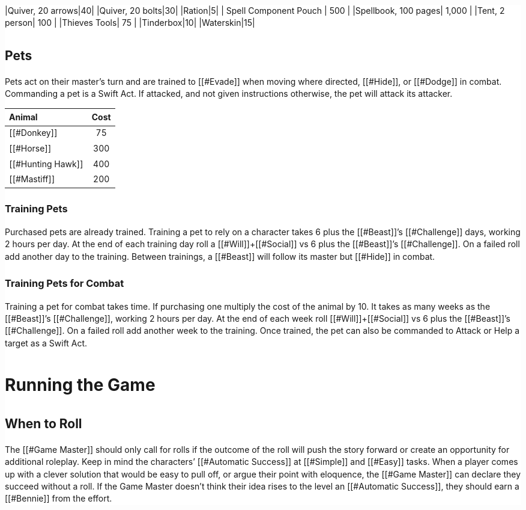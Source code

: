 |Quiver, 20 arrows|40|
|Quiver, 20 bolts|30|
|Ration|5|
| Spell Component Pouch | 500 |
|Spellbook, 100 pages| 1,000 |
|Tent, 2 person| 100 |
|Thieves Tools| 75 |
|Tinderbox|10|
|Waterskin|15|

## Pets
Pets act on their master’s turn and are trained to [[#Evade]] when moving where directed, [[#Hide]], or [[#Dodge]] in combat. Commanding a pet is a Swift Act. If attacked, and not given instructions otherwise, the pet will attack its attacker.

| Animal | Cost|
|:--|:--:|
|[[#Donkey]]|75|
|[[#Horse]]|300|
|[[#Hunting Hawk]]|400|
| [[#Mastiff]] |200|

### Training Pets

Purchased pets are already trained. Training a pet to rely on a character takes 6 plus the [[#Beast]]’s [[#Challenge]] days, working 2 hours per day. At the end of each training day roll a [[#Will]]+[[#Social]] vs 6 plus the [[#Beast]]’s [[#Challenge]]. On a failed roll add another day to the training. Between trainings, a [[#Beast]] will follow its master but [[#Hide]] in combat.

### Training Pets for Combat

Training a pet for combat takes time. If purchasing one multiply the cost of the animal by 10. It takes as many weeks as the [[#Beast]]’s [[#Challenge]], working 2 hours per day. At the end of each week roll  [[#Will]]+[[#Social]] vs 6 plus the [[#Beast]]’s [[#Challenge]]. On a failed roll add another week to the training. Once trained, the pet can also be commanded to Attack or Help a target as a Swift Act.

# Running the Game

## When to Roll
The [[#Game Master]] should only call for rolls if the outcome of the roll will push the story forward or create an opportunity for additional roleplay. Keep in mind the characters’ [[#Automatic Success]] at [[#Simple]] and [[#Easy]] tasks. When a player comes up with a clever solution that would be easy to pull off, or argue their point with eloquence, the [[#Game Master]] can declare they succeed without a roll. If the Game Master doesn’t think their idea rises to the level an [[#Automatic Success]], they should earn a [[#Bennie]] from the effort.
